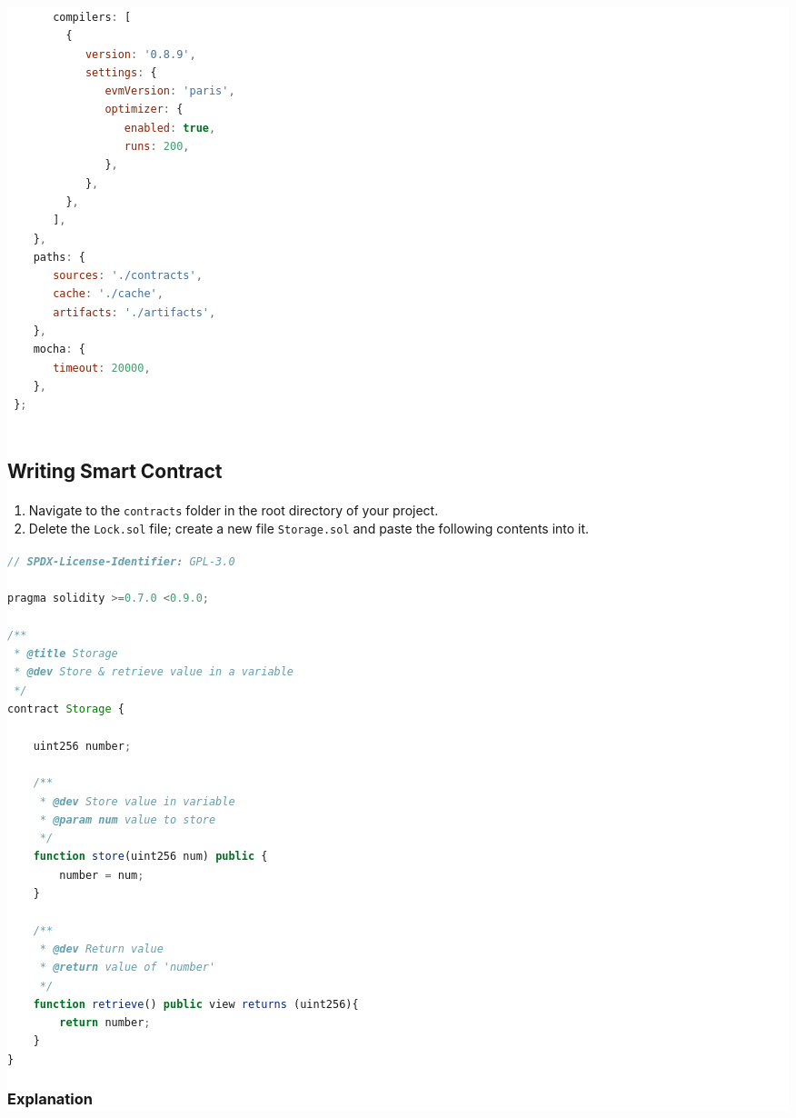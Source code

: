 ```js
       compilers: [
         {
            version: '0.8.9',
            settings: {
               evmVersion: 'paris',
               optimizer: {
                  enabled: true,
                  runs: 200,
               },
            },
         },
       ],
    },
    paths: {
       sources: './contracts',
       cache: './cache',
       artifacts: './artifacts',
    },
    mocha: {
       timeout: 20000,
    },
 };
 
```

## Writing Smart Contract

1. Navigate to the `contracts` folder in the root directory of your project.
2. Delete the `Lock.sol` file; create a new file `Storage.sol` and paste the following contents into it.

```javascript
// SPDX-License-Identifier: GPL-3.0

pragma solidity >=0.7.0 <0.9.0;

/**
 * @title Storage
 * @dev Store & retrieve value in a variable
 */
contract Storage {

    uint256 number;

    /**
     * @dev Store value in variable
     * @param num value to store
     */
    function store(uint256 num) public {
        number = num;
    }

    /**
     * @dev Return value 
     * @return value of 'number'
     */
    function retrieve() public view returns (uint256){
        return number;
    }
}
```
### Explanation